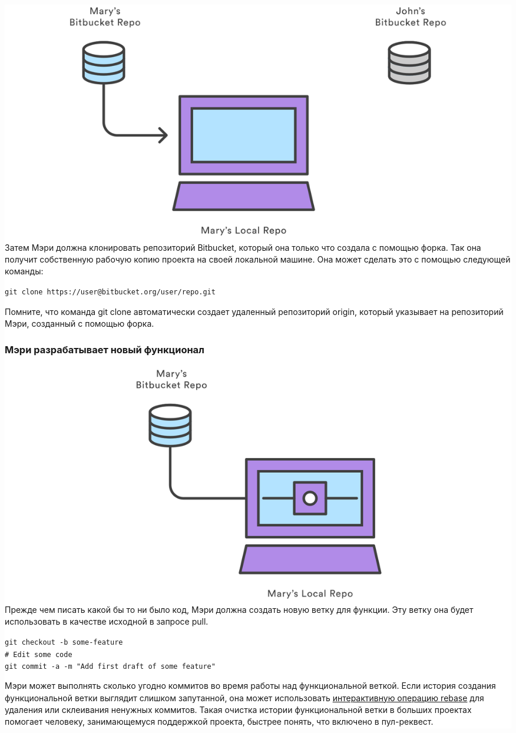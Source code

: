 ![Шетснадцатое фото](16Png.svg)
Затем Мэри должна клонировать репозиторий Bitbucket, который она только что создала с помощью форка. Так она получит собственную рабочую копию проекта на своей локальной машине. Она может сделать это с помощью следующей команды:
```
git clone https://user@bitbucket.org/user/repo.git
```
Помните, что команда git clone автоматически создает удаленный репозиторий origin, который указывает на репозиторий Мэри, созданный с помощью форка.
### Мэри разрабатывает новый функционал
![Семнадцатое фото](17Png.svg)
Прежде чем писать какой бы то ни было код, Мэри должна создать новую ветку для функции. Эту ветку она будет использовать в качестве исходной в запросе pull.
```
git checkout -b some-feature
# Edit some code
git commit -a -m "Add first draft of some feature"
```
Мэри может выполнять сколько угодно коммитов во время работы над функциональной веткой. Если история создания функциональной ветки выглядит слишком запутанной, она может использовать [интерактивную операцию rebase](https://www.atlassian.com/ru/git/tutorials/rewriting-history/git-rebase) для удаления или склеивания ненужных коммитов. Такая очистка истории функциональной ветки в больших проектах помогает человеку, занимающемуся поддержкой проекта, быстрее понять, что включено в пул-реквест.